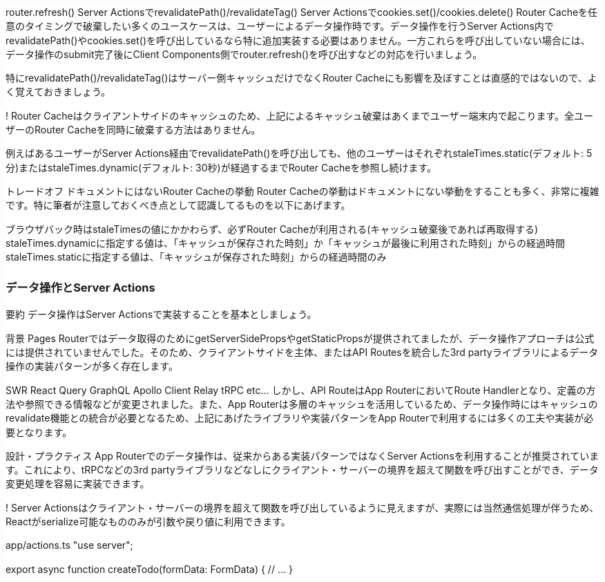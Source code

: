 router.refresh()
Server ActionsでrevalidatePath()/revalidateTag()
Server Actionsでcookies.set()/cookies.delete()
Router Cacheを任意のタイミングで破棄したい多くのユースケースは、ユーザーによるデータ操作時です。データ操作を行うServer Actions内でrevalidatePath()やcookies.set()を呼び出しているなら特に追加実装する必要はありません。一方これらを呼び出していない場合には、データ操作のsubmit完了後にClient Components側でrouter.refresh()を呼び出すなどの対応を行いましょう。

特にrevalidatePath()/revalidateTag()はサーバー側キャッシュだけでなくRouter Cacheにも影響を及ぼすことは直感的ではないので、よく覚えておきましょう。

!
Router Cacheはクライアントサイドのキャッシュのため、上記によるキャッシュ破棄はあくまでユーザー端末内で起こります。全ユーザーのRouter Cacheを同時に破棄する方法はありません。

例えばあるユーザーがServer Actions経由でrevalidatePath()を呼び出しても、他のユーザーはそれぞれstaleTimes.static(デフォルト: 5分)またはstaleTimes.dynamic(デフォルト: 30秒)が経過するまでRouter Cacheを参照し続けます。

トレードオフ
ドキュメントにはないRouter Cacheの挙動
Router Cacheの挙動はドキュメントにない挙動をすることも多く、非常に複雑です。特に筆者が注意しておくべき点として認識してるものを以下にあげます。

ブラウザバック時はstaleTimesの値にかかわらず、必ずRouter Cacheが利用される(キャッシュ破棄後であれば再取得する)
staleTimes.dynamicに指定する値は、「キャッシュが保存された時刻」か「キャッシュが最後に利用された時刻」からの経過時間
staleTimes.staticに指定する値は、「キャッシュが保存された時刻」からの経過時間のみ

### データ操作とServer Actions

要約
データ操作はServer Actionsで実装することを基本としましょう。

背景
Pages Routerではデータ取得のためにgetServerSidePropsやgetStaticPropsが提供されてましたが、データ操作アプローチは公式には提供されていませんでした。そのため、クライアントサイドを主体、またはAPI Routesを統合した3rd partyライブラリによるデータ操作の実装パターンが多く存在します。

SWR
React Query
GraphQL
Apollo Client
Relay
tRPC
etc...
しかし、API RouteはApp RouterにおいてRoute Handlerとなり、定義の方法や参照できる情報などが変更されました。また、App Routerは多層のキャッシュを活用しているため、データ操作時にはキャッシュのrevalidate機能との統合が必要となるため、上記にあげたライブラリや実装パターンをApp Routerで利用するには多くの工夫や実装が必要となります。

設計・プラクティス
App Routerでのデータ操作は、従来からある実装パターンではなくServer Actionsを利用することが推奨されています。これにより、tRPCなどの3rd partyライブラリなどなしにクライアント・サーバーの境界を超えて関数を呼び出すことができ、データ変更処理を容易に実装できます。

!
Server Actionsはクライアント・サーバーの境界を超えて関数を呼び出しているように見えますが、実際には当然通信処理が伴うため、Reactがserialize可能なもののみが引数や戻り値に利用できます。

app/actions.ts
"use server";

export async function createTodo(formData: FormData) {
// ...
}
